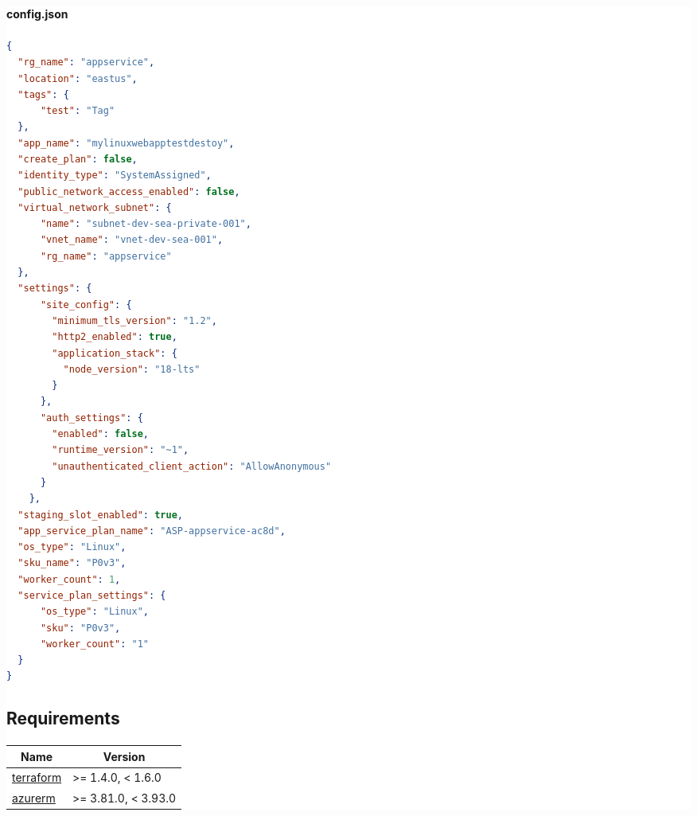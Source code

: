 #### config.json
```json
{
  "rg_name": "appservice",
  "location": "eastus",
  "tags": {
      "test": "Tag"
  },
  "app_name": "mylinuxwebapptestdestoy",
  "create_plan": false,
  "identity_type": "SystemAssigned",
  "public_network_access_enabled": false,
  "virtual_network_subnet": {
      "name": "subnet-dev-sea-private-001",
      "vnet_name": "vnet-dev-sea-001",
      "rg_name": "appservice"
  },
  "settings": {
      "site_config": {
        "minimum_tls_version": "1.2",
        "http2_enabled": true,
        "application_stack": {
          "node_version": "18-lts"
        }
      },
      "auth_settings": {
        "enabled": false,
        "runtime_version": "~1",
        "unauthenticated_client_action": "AllowAnonymous"
      }
    },
  "staging_slot_enabled": true,
  "app_service_plan_name": "ASP-appservice-ac8d",
  "os_type": "Linux",
  "sku_name": "P0v3",
  "worker_count": 1,
  "service_plan_settings": {
      "os_type": "Linux",
      "sku": "P0v3",
      "worker_count": "1"
  }
}
```

## Requirements

| Name | Version |
|------|---------|
| <a name="requirement_terraform"></a> [terraform](#requirement\_terraform) | >= 1.4.0, < 1.6.0 |
| <a name="requirement_azurerm"></a> [azurerm](#requirement\_azurerm) | >= 3.81.0, < 3.93.0 |
